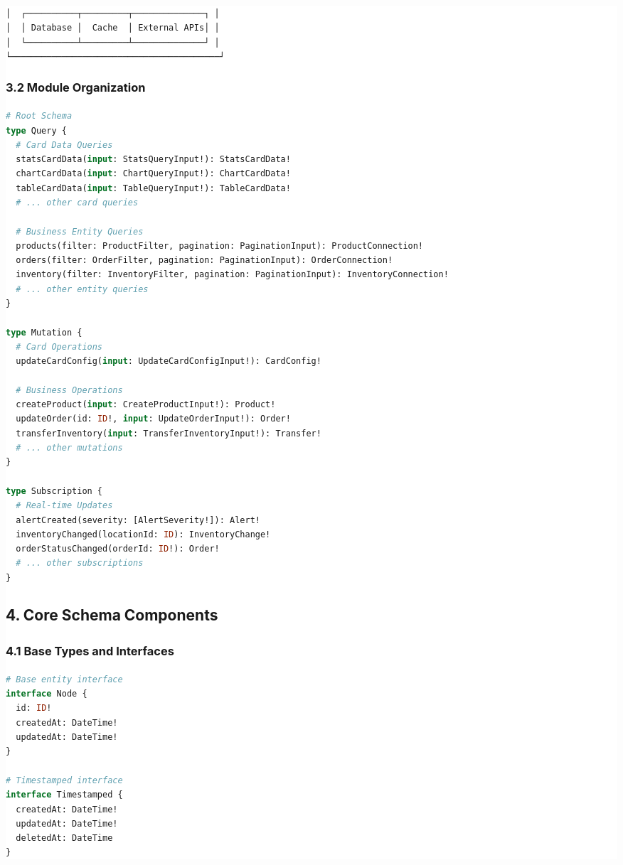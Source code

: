 ```
│  ┌──────────┬─────────┬──────────────┐ │
│  │ Database │  Cache  │ External APIs│ │
│  └──────────┴─────────┴──────────────┘ │
└─────────────────────────────────────────┘
```

### 3.2 Module Organization

```graphql
# Root Schema
type Query {
  # Card Data Queries
  statsCardData(input: StatsQueryInput!): StatsCardData!
  chartCardData(input: ChartQueryInput!): ChartCardData!
  tableCardData(input: TableQueryInput!): TableCardData!
  # ... other card queries
  
  # Business Entity Queries
  products(filter: ProductFilter, pagination: PaginationInput): ProductConnection!
  orders(filter: OrderFilter, pagination: PaginationInput): OrderConnection!
  inventory(filter: InventoryFilter, pagination: PaginationInput): InventoryConnection!
  # ... other entity queries
}

type Mutation {
  # Card Operations
  updateCardConfig(input: UpdateCardConfigInput!): CardConfig!
  
  # Business Operations
  createProduct(input: CreateProductInput!): Product!
  updateOrder(id: ID!, input: UpdateOrderInput!): Order!
  transferInventory(input: TransferInventoryInput!): Transfer!
  # ... other mutations
}

type Subscription {
  # Real-time Updates
  alertCreated(severity: [AlertSeverity!]): Alert!
  inventoryChanged(locationId: ID): InventoryChange!
  orderStatusChanged(orderId: ID!): Order!
  # ... other subscriptions
}
```

## 4. Core Schema Components

### 4.1 Base Types and Interfaces

```graphql
# Base entity interface
interface Node {
  id: ID!
  createdAt: DateTime!
  updatedAt: DateTime!
}

# Timestamped interface
interface Timestamped {
  createdAt: DateTime!
  updatedAt: DateTime!
  deletedAt: DateTime
}

```